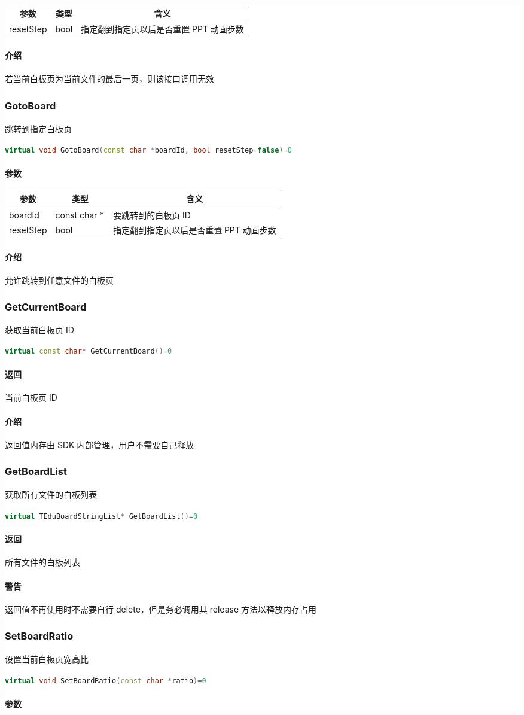 | 参数 | 类型 | 含义 |
| --- | --- | --- |
| resetStep | bool | 指定翻到指定页以后是否重置 PPT 动画步数 |

#### 介绍
若当前白板页为当前文件的最后一页，则该接口调用无效 


### GotoBoard
跳转到指定白板页 
``` C++
virtual void GotoBoard(const char *boardId, bool resetStep=false)=0
```
#### 参数

| 参数 | 类型 | 含义 |
| --- | --- | --- |
| boardId | const char * | 要跳转到的白板页 ID  |
| resetStep | bool | 指定翻到指定页以后是否重置 PPT 动画步数 |

#### 介绍
允许跳转到任意文件的白板页 


### GetCurrentBoard
获取当前白板页 ID 
``` C++
virtual const char* GetCurrentBoard()=0
```
#### 返回
当前白板页 ID

#### 介绍
返回值内存由 SDK 内部管理，用户不需要自己释放 


### GetBoardList
获取所有文件的白板列表 
``` C++
virtual TEduBoardStringList* GetBoardList()=0
```
#### 返回
所有文件的白板列表 

#### 警告
返回值不再使用时不需要自行 delete，但是务必调用其 release 方法以释放内存占用 


### SetBoardRatio
设置当前白板页宽高比 
``` C++
virtual void SetBoardRatio(const char *ratio)=0
```
#### 参数
